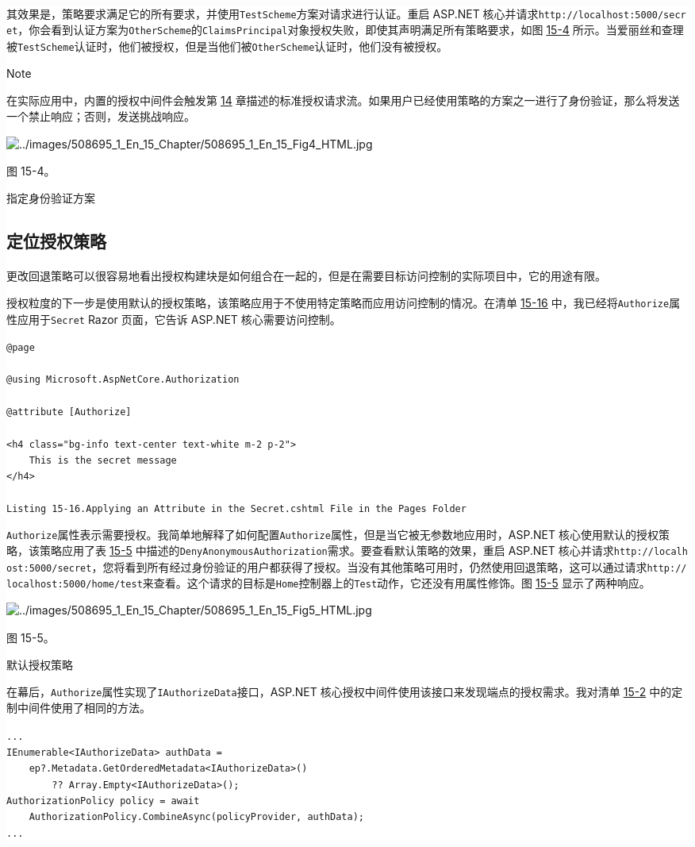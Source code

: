 其效果是，策略要求满足它的所有要求，并使用`TestScheme`方案对请求进行认证。重启 ASP.NET 核心并请求`http://localhost:5000/secret`，你会看到认证方案为`OtherScheme`的`ClaimsPrincipal`对象授权失败，即使其声明满足所有策略要求，如图 [15-4](#Fig4) 所示。当爱丽丝和查理被`TestScheme`认证时，他们被授权，但是当他们被`OtherScheme`认证时，他们没有被授权。

Note

在实际应用中，内置的授权中间件会触发第 [14](14.html) 章描述的标准授权请求流。如果用户已经使用策略的方案之一进行了身份验证，那么将发送一个禁止响应；否则，发送挑战响应。

![../images/508695_1_En_15_Chapter/508695_1_En_15_Fig4_HTML.jpg](../images/508695_1_En_15_Chapter/508695_1_En_15_Fig4_HTML.jpg)

图 15-4。

指定身份验证方案

## 定位授权策略

更改回退策略可以很容易地看出授权构建块是如何组合在一起的，但是在需要目标访问控制的实际项目中，它的用途有限。

授权粒度的下一步是使用默认的授权策略，该策略应用于不使用特定策略而应用访问控制的情况。在清单 [15-16](#PC22) 中，我已经将`Authorize`属性应用于`Secret` Razor 页面，它告诉 ASP.NET 核心需要访问控制。

```
@page

@using Microsoft.AspNetCore.Authorization

@attribute [Authorize]

<h4 class="bg-info text-center text-white m-2 p-2">
    This is the secret message
</h4>

Listing 15-16.Applying an Attribute in the Secret.cshtml File in the Pages Folder

```

`Authorize`属性表示需要授权。我简单地解释了如何配置`Authorize`属性，但是当它被无参数地应用时，ASP.NET 核心使用默认的授权策略，该策略应用了表 [15-5](#Tab5) 中描述的`DenyAnonymousAuthorization`需求。要查看默认策略的效果，重启 ASP.NET 核心并请求`http://localhost:5000/secret`，您将看到所有经过身份验证的用户都获得了授权。当没有其他策略可用时，仍然使用回退策略，这可以通过请求`http://localhost:5000/home/test`来查看。这个请求的目标是`Home`控制器上的`Test`动作，它还没有用属性修饰。图 [15-5](#Fig5) 显示了两种响应。

![../images/508695_1_En_15_Chapter/508695_1_En_15_Fig5_HTML.jpg](../images/508695_1_En_15_Chapter/508695_1_En_15_Fig5_HTML.jpg)

图 15-5。

默认授权策略

在幕后，`Authorize`属性实现了`IAuthorizeData`接口，ASP.NET 核心授权中间件使用该接口来发现端点的授权需求。我对清单 [15-2](#PC2) 中的定制中间件使用了相同的方法。

```
...
IEnumerable<IAuthorizeData> authData =
    ep?.Metadata.GetOrderedMetadata<IAuthorizeData>()
        ?? Array.Empty<IAuthorizeData>();
AuthorizationPolicy policy = await
    AuthorizationPolicy.CombineAsync(policyProvider, authData);
...

```
